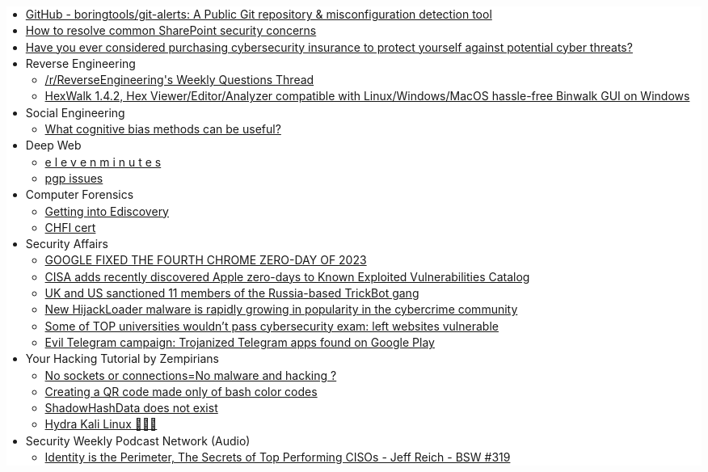   - [GitHub - boringtools/git-alerts: A Public Git repository & misconfiguration detection tool](https://www.reddit.com/r/Information_Security/comments/16fsm6j/github_boringtoolsgitalerts_a_public_git/)
  - [How to resolve common SharePoint security concerns](https://www.reddit.com/r/Information_Security/comments/16frmf5/how_to_resolve_common_sharepoint_security_concerns/)
  - [Have you ever considered purchasing cybersecurity insurance to protect yourself against potential cyber threats?](https://www.reddit.com/r/Information_Security/comments/16frkfv/have_you_ever_considered_purchasing_cybersecurity/)
- Reverse Engineering
  - [/r/ReverseEngineering's Weekly Questions Thread](https://www.reddit.com/r/ReverseEngineering/comments/16fohc6/rreverseengineerings_weekly_questions_thread/)
  - [HexWalk 1.4.2, Hex Viewer/Editor/Analyzer compatible with Linux/Windows/MacOS hassle-free Binwalk GUI on Windows](https://www.reddit.com/r/ReverseEngineering/comments/16fovgn/hexwalk_142_hex_viewereditoranalyzer_compatible/)
- Social Engineering
  - [What cognitive bias methods can be useful?](https://www.reddit.com/r/SocialEngineering/comments/16g8bcf/what_cognitive_bias_methods_can_be_useful/)
- Deep Web
  - [e l e v e n m i n u t e s](https://www.reddit.com/r/deepweb/comments/16fw63x/e_l_e_v_e_n_m_i_n_u_t_e_s/)
  - [pgp issues](https://www.reddit.com/r/deepweb/comments/16frcae/pgp_issues/)
- Computer Forensics
  - [Getting into Ediscovery](https://www.reddit.com/r/computerforensics/comments/16g0ku3/getting_into_ediscovery/)
  - [CHFI cert](https://www.reddit.com/r/computerforensics/comments/16fp8g6/chfi_cert/)
- Security Affairs
  - [GOOGLE FIXED THE FOURTH CHROME ZERO-DAY OF 2023](https://securityaffairs.com/150657/hacking/google-fixed-the-fourth-chrome-zero-day-of-2023.html)
  - [CISA adds recently discovered Apple zero-days to Known Exploited Vulnerabilities Catalog](https://securityaffairs.com/150642/security/known-exploited-vulnerabilities-catalog-apple-flaws.html)
  - [UK and US sanctioned 11 members of the Russia-based TrickBot gang](https://securityaffairs.com/150632/cyber-crime/uk-us-sanctioned-11-trickbot-gang-members.html)
  - [New HijackLoader malware is rapidly growing in popularity in the cybercrime community](https://securityaffairs.com/150617/cyber-crime/hijackloader-loader.html)
  - [Some of TOP universities wouldn’t pass cybersecurity exam: left websites vulnerable](https://securityaffairs.com/150596/security/top-universities-cybersecurity-failures.html)
  - [Evil Telegram campaign: Trojanized Telegram apps found on Google Play](https://securityaffairs.com/150605/malware/evil-telegram-spyware-rogue-telegram.html)
- Your Hacking Tutorial by Zempirians
  - [No sockets or connections=No malware and hacking ?](https://www.reddit.com/r/HowToHack/comments/16g971g/no_sockets_or_connectionsno_malware_and_hacking/)
  - [Creating a QR code made only of bash color codes](https://www.reddit.com/r/HowToHack/comments/16g2946/creating_a_qr_code_made_only_of_bash_color_codes/)
  - [ShadowHashData does not exist](https://www.reddit.com/r/HowToHack/comments/16g2b1o/shadowhashdata_does_not_exist/)
  - [Hydra Kali Linux 🐍🐊🦖](https://www.reddit.com/r/HowToHack/comments/16fj6nh/hydra_kali_linux/)
- Security Weekly Podcast Network (Audio)
  - [Identity is the Perimeter, The Secrets of Top Performing CISOs - Jeff Reich - BSW #319](http://podcast.securityweekly.com/identity-is-the-perimeter-the-secrets-of-top-performing-cisos-jeff-reich-bsw-319)
